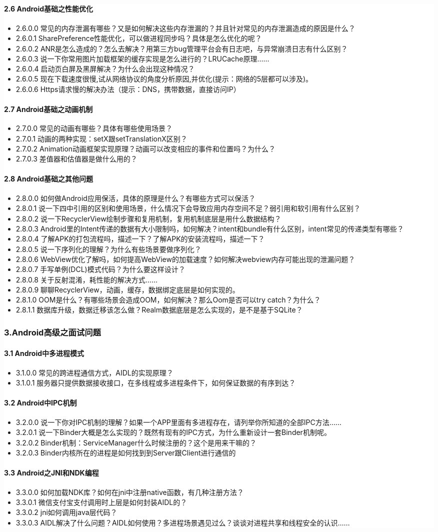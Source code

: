 

#### 2.6 Android基础之性能优化
- 2.6.0.0 常见的内存泄漏有哪些？又是如何解决这些内存泄漏的？并且针对常见的内存泄漏造成的原因是什么？
- 2.6.0.1 SharePreference性能优化，可以做进程同步吗？具体是怎么优化的呢？
- 2.6.0.2 ANR是怎么造成的？怎么去解决？用第三方bug管理平台会有日志吧，与异常崩溃日志有什么区别？
- 2.6.0.3 说一下你常用图片加载框架的缓存实现是怎么进行的？LRUCache原理……
- 2.6.0.4 启动页白屏及黑屏解决？为什么会出现这种情况？
- 2.6.0.5 现在下载速度很慢,试从网络协议的角度分析原因,并优化(提示：网络的5层都可以涉及)。
- 2.6.0.6 Https请求慢的解决办法（提示：DNS，携带数据，直接访问IP）



#### 2.7 Android基础之动画机制
- 2.7.0.0 常见的动画有哪些？具体有哪些使用场景？
- 2.7.0.1 动画的两种实现：setX跟setTranslationX区别？
- 2.7.0.2 Animation动画框架实现原理？动画可以改变相应的事件和位置吗？为什么？
- 2.7.0.3 差值器和估值器是做什么用的？



#### 2.8 Android基础之其他问题
- 2.8.0.0 如何做Android应用保活，具体的原理是什么？有哪些方式可以保活？
- 2.8.0.1 说一下四中引用的区别和使用场景，什么情况下会导致应用内存空间不足？弱引用和软引用有什么区别？
- 2.8.0.2 说一下RecyclerView绘制步骤和复用机制，复用机制底层是用什么数据结构？
- 2.8.0.3 Android里的Intent传递的数据有大小限制吗，如何解决？intent和bundle有什么区别，intent常见的传递类型有哪些？
- 2.8.0.4 了解APK的打包流程吗，描述一下？了解APK的安装流程吗，描述一下？
- 2.8.0.5 说一下序列化的理解？为什么有些场景要做序列化？
- 2.8.0.6 WebView优化了解吗，如何提高WebView的加载速度？如何解决webview内存可能出现的泄漏问题？
- 2.8.0.7 手写单例(DCL)模式代码？为什么要这样设计？
- 2.8.0.8 关于反射混淆，耗性能的解决方式……
- 2.8.0.9 聊聊RecyclerView，动画，缓存，数据绑定底层是如何实现的。
- 2.8.1.0 OOM是什么？有哪些场景会造成OOM，如何解决？那么Oom是否可以try catch？为什么？
- 2.8.1.1 数据库升级，数据迁移该怎么做？Realm数据底层是怎么实现的，是不是基于SQLite？



### 3.Android高级之面试问题
#### 3.1 Android中多进程模式
- 3.1.0.0 常见的跨进程通信方式，AIDL的实现原理？
- 3.1.0.1 服务器只提供数据接收接口，在多线程或多进程条件下，如何保证数据的有序到达？



#### 3.2 Android中IPC机制
- 3.2.0.0 说一下你对IPC机制的理解？如果一个APP里面有多进程存在，请列举你所知道的全部IPC方法……
- 3.2.0.1 说一下Binder大概是怎么实现的？既然有现有的IPC方式，为什么重新设计一套Binder机制呢。
- 3.2.0.2 Binder机制：ServiceManager什么时候注册的？这个是用来干嘛的？
- 3.2.0.3 Binder内核所在的进程是如何找到到Server跟Client进行通信的



#### 3.3 Android之JNI和NDK编程
- 3.3.0.0 如何加载NDK库？如何在jni中注册native函数，有几种注册方法？
- 3.3.0.1 微信支付宝支付调用时上层是如何封装AIDL的？
- 3.3.0.2 jni如何调用java层代码？
- 3.3.0.3 AIDL解决了什么问题？AIDL如何使用？多进程场景遇见过么？谈谈对进程共享和线程安全的认识……
